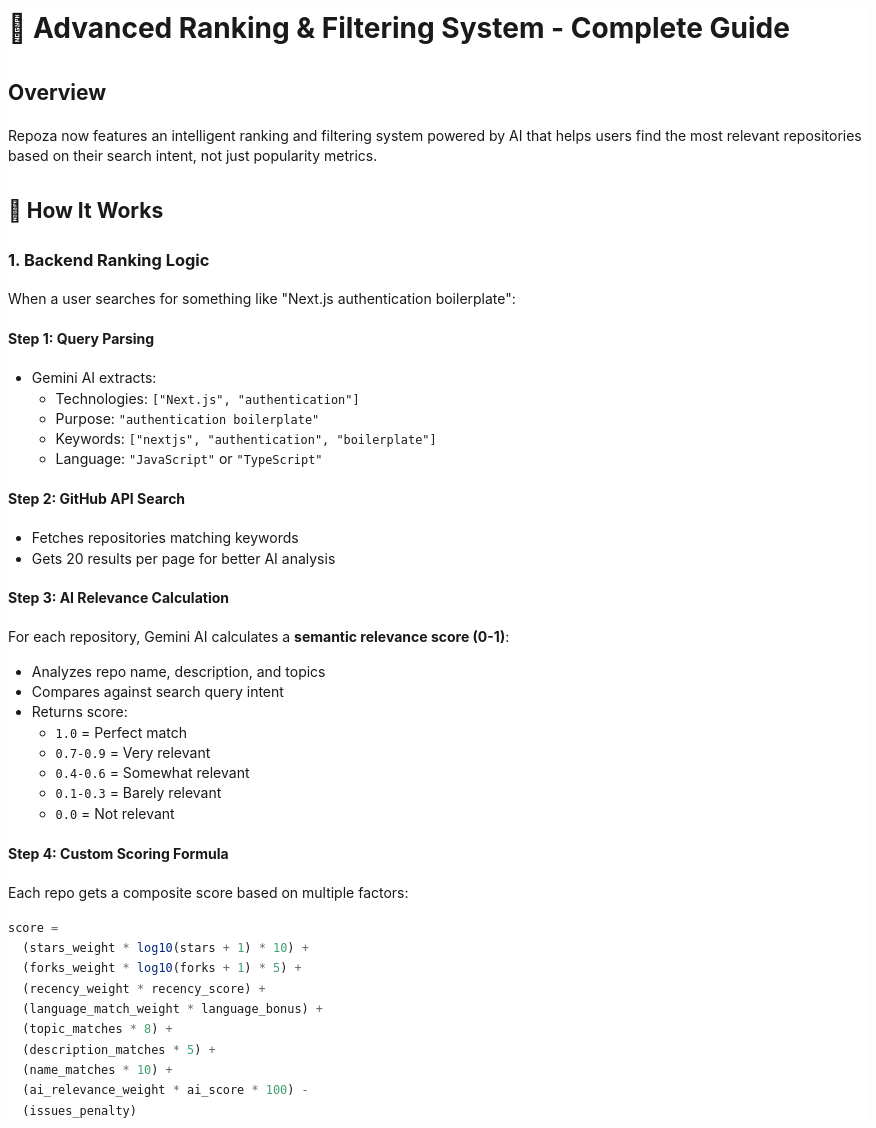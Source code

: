 # 🎯 Advanced Ranking & Filtering System - Complete Guide

## Overview
Repoza now features an intelligent ranking and filtering system powered by AI that helps users find the most relevant repositories based on their search intent, not just popularity metrics.

## 🧠 How It Works

### 1. Backend Ranking Logic

When a user searches for something like "Next.js authentication boilerplate":

#### Step 1: Query Parsing
- Gemini AI extracts:
  - Technologies: `["Next.js", "authentication"]`
  - Purpose: `"authentication boilerplate"`
  - Keywords: `["nextjs", "authentication", "boilerplate"]`
  - Language: `"JavaScript"` or `"TypeScript"`

#### Step 2: GitHub API Search
- Fetches repositories matching keywords
- Gets 20 results per page for better AI analysis

#### Step 3: AI Relevance Calculation
For each repository, Gemini AI calculates a **semantic relevance score (0-1)**:
- Analyzes repo name, description, and topics
- Compares against search query intent
- Returns score:
  - `1.0` = Perfect match
  - `0.7-0.9` = Very relevant
  - `0.4-0.6` = Somewhat relevant
  - `0.1-0.3` = Barely relevant
  - `0.0` = Not relevant

#### Step 4: Custom Scoring Formula
Each repo gets a composite score based on multiple factors:

```typescript
score = 
  (stars_weight * log10(stars + 1) * 10) +
  (forks_weight * log10(forks + 1) * 5) +
  (recency_weight * recency_score) +
  (language_match_weight * language_bonus) +
  (topic_matches * 8) +
  (description_matches * 5) +
  (name_matches * 10) +
  (ai_relevance_weight * ai_score * 100) -
  (issues_penalty)
```
